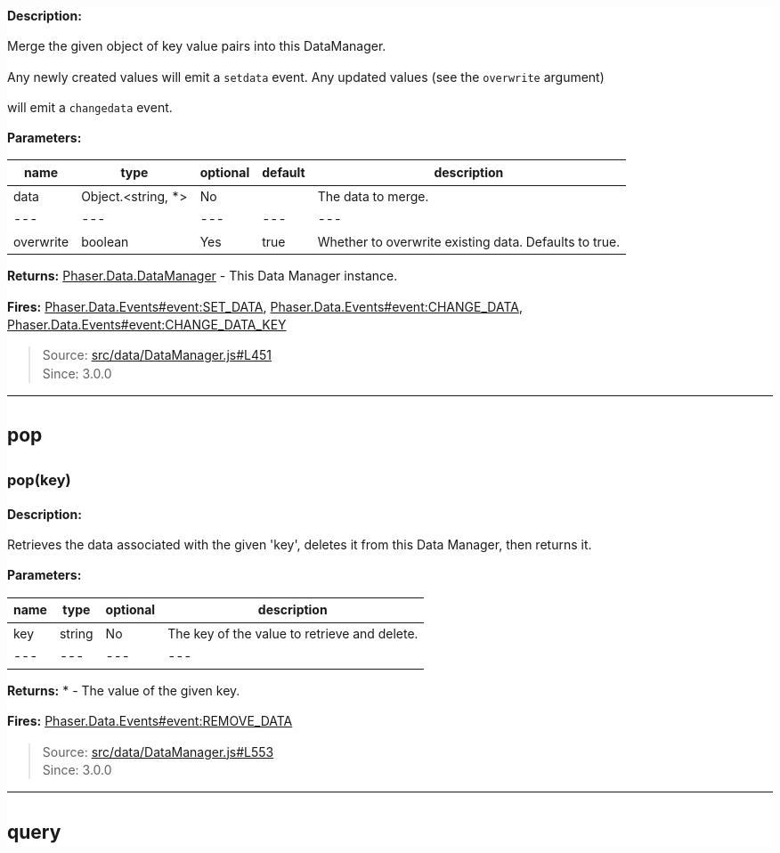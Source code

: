 **Description:**

Merge the given object of key value pairs into this DataManager.

Any newly created values will emit a `setdata` event. Any updated values (see the `overwrite` argument)

will emit a `changedata` event.

**Parameters:**

| name | type | optional | default | description |
| --- | --- | --- | --- | --- |
| data | Object.<string, \*> | No |  | The data to merge. |
| --- | --- | --- | --- | --- |
| overwrite | boolean | Yes | true | Whether to overwrite existing data. Defaults to true. |

**Returns:** [Phaser.Data.DataManager](data-datamanager.md) - This Data Manager instance.

**Fires:** [Phaser.Data.Events#event:SET\_DATA](../event/data-events.md), [Phaser.Data.Events#event:CHANGE\_DATA](../event/data-events.md), [Phaser.Data.Events#event:CHANGE\_DATA\_KEY](../event/data-events.md)

> Source: [src/data/DataManager.js#L451](https://github.com/phaserjs/phaser/blob/v3.87.0/src/data/DataManager.js#L451)  
> Since: 3.0.0

---

## pop

### <instance> pop(key)

**Description:**

Retrieves the data associated with the given 'key', deletes it from this Data Manager, then returns it.

**Parameters:**

| name | type | optional | description |
| --- | --- | --- | --- |
| key | string | No | The key of the value to retrieve and delete. |
| --- | --- | --- | --- |

**Returns:** \* - The value of the given key.

**Fires:** [Phaser.Data.Events#event:REMOVE\_DATA](../event/data-events.md)

> Source: [src/data/DataManager.js#L553](https://github.com/phaserjs/phaser/blob/v3.87.0/src/data/DataManager.js#L553)  
> Since: 3.0.0

---

## query
